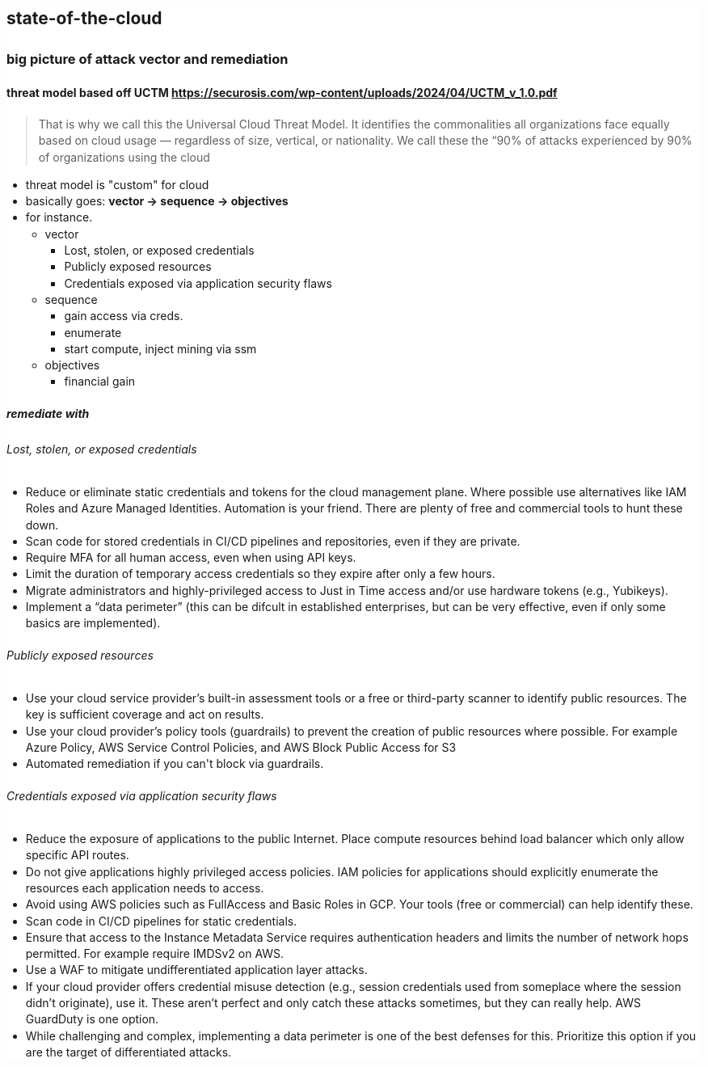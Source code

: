

## state-of-the-cloud

### big picture of attack vector and remediation

#### threat model based off UCTM https://securosis.com/wp-content/uploads/2024/04/UCTM_v_1.0.pdf
> That is why we call this the Universal Cloud Threat Model. It identifies the commonalities all organizations face equally based on cloud usage — regardless of size, vertical, or nationality. We call these the “90% of attacks experienced by 90% of organizations using the cloud

- threat model is "custom" for cloud
- basically goes: **vector -> sequence -> objectives**
- for instance.
	- vector
		- Lost, stolen, or exposed credentials 
		- Publicly exposed resources 
		- Credentials exposed via application security flaws
	- sequence
		- gain access via creds.
		- enumerate
		- start compute, inject mining via ssm
	- objectives
		- financial gain
##### remediate with

###### Lost, stolen, or exposed credentials 
- Reduce or eliminate static credentials and tokens for the cloud management plane. Where possible use alternatives like IAM Roles and Azure Managed Identities. Automation is your friend. There are plenty of free and commercial tools to hunt these down. 
- Scan code for stored credentials in CI/CD pipelines and repositories, even if they are private. 
- Require MFA for all human access, even when using API keys. 
- Limit the duration of temporary access credentials so they expire after only a few hours. 
- Migrate administrators and highly-privileged access to Just in Time access and/or use hardware tokens (e.g., Yubikeys). 
- Implement a “data perimeter” (this can be difcult in established enterprises, but can be very effective, even if only some basics are implemented).

###### Publicly exposed resources
- Use your cloud service provider’s built-in assessment tools or a free or third-party scanner to identify public resources.  The key is sufficient coverage and act on results.
- Use your cloud provider’s policy tools (guardrails) to prevent the creation of public resources where possible. For example Azure Policy, AWS Service Control Policies, and AWS Block Public Access for S3
- Automated remediation if you can't block via guardrails.

###### Credentials exposed via application security flaws

- Reduce the exposure of applications to the public Internet. Place compute resources behind load balancer which only allow specific API routes.
- Do not give applications highly privileged access policies. IAM policies for applications should explicitly enumerate the resources each application needs to access. 
- Avoid using AWS policies such as FullAccess and Basic Roles in GCP. Your tools (free or commercial) can help identify these. 
- Scan code in CI/CD pipelines for static credentials. 
- Ensure that access to the Instance Metadata Service requires authentication headers and limits the number of network hops permitted. For example require IMDSv2 on AWS. 
- Use a WAF to mitigate undifferentiated application layer attacks. 
- If your cloud provider offers credential misuse detection (e.g., session credentials used from someplace where the session didn’t originate), use it. These aren’t perfect and only catch these attacks sometimes, but they can really help. AWS GuardDuty is one option.
- While challenging and complex, implementing a data perimeter is one of the best defenses for this. Prioritize this option if you are the target of differentiated attacks.